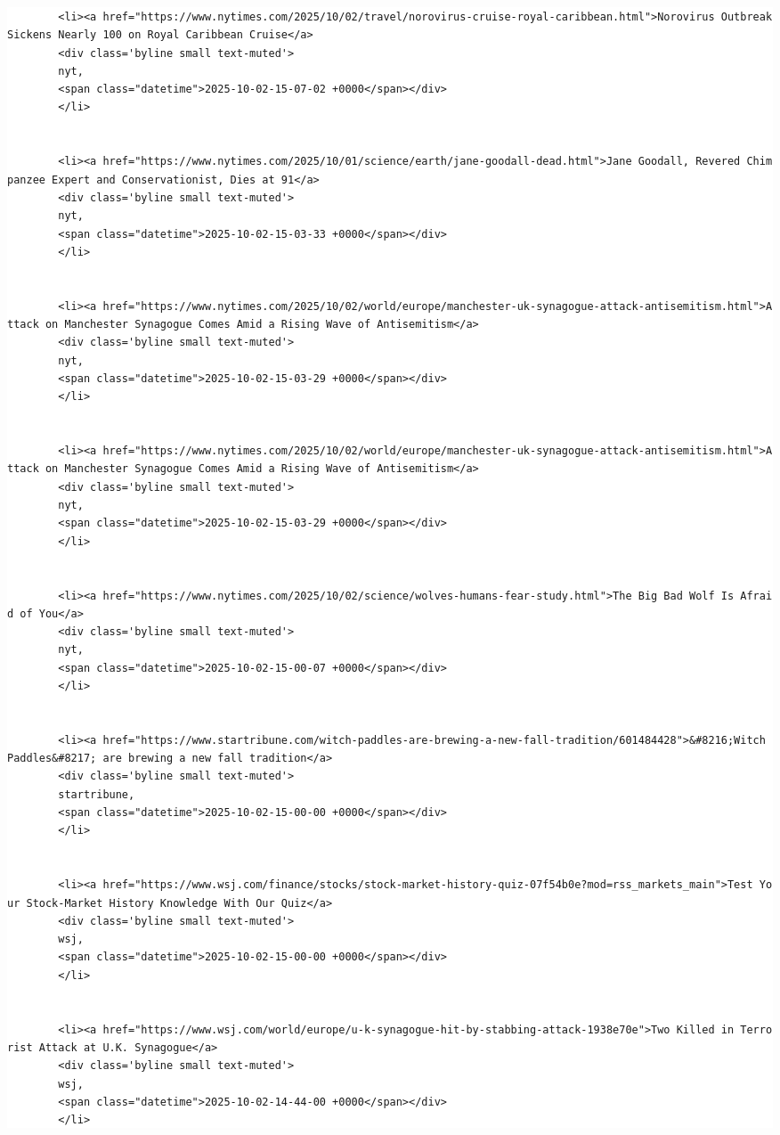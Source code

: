 
            <li><a href="https://www.nytimes.com/2025/10/02/travel/norovirus-cruise-royal-caribbean.html">Norovirus Outbreak Sickens Nearly 100 on Royal Caribbean Cruise</a>
            <div class='byline small text-muted'>
            nyt, 
            <span class="datetime">2025-10-02-15-07-02 +0000</span></div>
            </li>
        

            <li><a href="https://www.nytimes.com/2025/10/01/science/earth/jane-goodall-dead.html">Jane Goodall, Revered Chimpanzee Expert and Conservationist, Dies at 91</a>
            <div class='byline small text-muted'>
            nyt, 
            <span class="datetime">2025-10-02-15-03-33 +0000</span></div>
            </li>
        

            <li><a href="https://www.nytimes.com/2025/10/02/world/europe/manchester-uk-synagogue-attack-antisemitism.html">Attack on Manchester Synagogue Comes Amid a Rising Wave of Antisemitism</a>
            <div class='byline small text-muted'>
            nyt, 
            <span class="datetime">2025-10-02-15-03-29 +0000</span></div>
            </li>
        

            <li><a href="https://www.nytimes.com/2025/10/02/world/europe/manchester-uk-synagogue-attack-antisemitism.html">Attack on Manchester Synagogue Comes Amid a Rising Wave of Antisemitism</a>
            <div class='byline small text-muted'>
            nyt, 
            <span class="datetime">2025-10-02-15-03-29 +0000</span></div>
            </li>
        

            <li><a href="https://www.nytimes.com/2025/10/02/science/wolves-humans-fear-study.html">The Big Bad Wolf Is Afraid of You</a>
            <div class='byline small text-muted'>
            nyt, 
            <span class="datetime">2025-10-02-15-00-07 +0000</span></div>
            </li>
        

            <li><a href="https://www.startribune.com/witch-paddles-are-brewing-a-new-fall-tradition/601484428">&#8216;Witch Paddles&#8217; are brewing a new fall tradition</a>
            <div class='byline small text-muted'>
            startribune, 
            <span class="datetime">2025-10-02-15-00-00 +0000</span></div>
            </li>
        

            <li><a href="https://www.wsj.com/finance/stocks/stock-market-history-quiz-07f54b0e?mod=rss_markets_main">Test Your Stock-Market History Knowledge With Our Quiz</a>
            <div class='byline small text-muted'>
            wsj, 
            <span class="datetime">2025-10-02-15-00-00 +0000</span></div>
            </li>
        

            <li><a href="https://www.wsj.com/world/europe/u-k-synagogue-hit-by-stabbing-attack-1938e70e">Two Killed in Terrorist Attack at U.K. Synagogue</a>
            <div class='byline small text-muted'>
            wsj, 
            <span class="datetime">2025-10-02-14-44-00 +0000</span></div>
            </li>
        